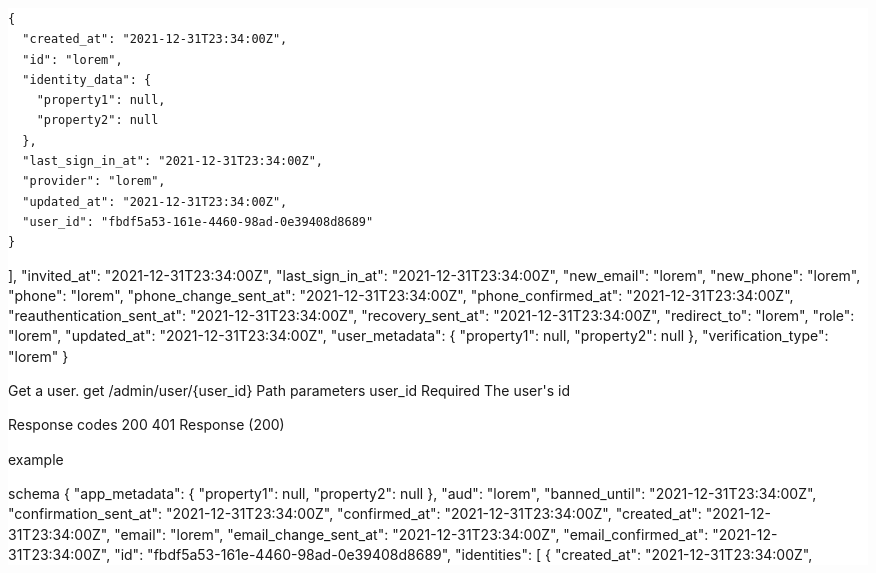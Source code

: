     {
      "created_at": "2021-12-31T23:34:00Z",
      "id": "lorem",
      "identity_data": {
        "property1": null,
        "property2": null
      },
      "last_sign_in_at": "2021-12-31T23:34:00Z",
      "provider": "lorem",
      "updated_at": "2021-12-31T23:34:00Z",
      "user_id": "fbdf5a53-161e-4460-98ad-0e39408d8689"
    }
  ],
  "invited_at": "2021-12-31T23:34:00Z",
  "last_sign_in_at": "2021-12-31T23:34:00Z",
  "new_email": "lorem",
  "new_phone": "lorem",
  "phone": "lorem",
  "phone_change_sent_at": "2021-12-31T23:34:00Z",
  "phone_confirmed_at": "2021-12-31T23:34:00Z",
  "reauthentication_sent_at": "2021-12-31T23:34:00Z",
  "recovery_sent_at": "2021-12-31T23:34:00Z",
  "redirect_to": "lorem",
  "role": "lorem",
  "updated_at": "2021-12-31T23:34:00Z",
  "user_metadata": {
    "property1": null,
    "property2": null
  },
  "verification_type": "lorem"
}

Get a user.
get
/admin/user/{user_id}
Path parameters
user_id
Required
The user's id

Response codes
200
401
Response (200)

example

schema
{
  "app_metadata": {
    "property1": null,
    "property2": null
  },
  "aud": "lorem",
  "banned_until": "2021-12-31T23:34:00Z",
  "confirmation_sent_at": "2021-12-31T23:34:00Z",
  "confirmed_at": "2021-12-31T23:34:00Z",
  "created_at": "2021-12-31T23:34:00Z",
  "email": "lorem",
  "email_change_sent_at": "2021-12-31T23:34:00Z",
  "email_confirmed_at": "2021-12-31T23:34:00Z",
  "id": "fbdf5a53-161e-4460-98ad-0e39408d8689",
  "identities": [
    {
      "created_at": "2021-12-31T23:34:00Z",